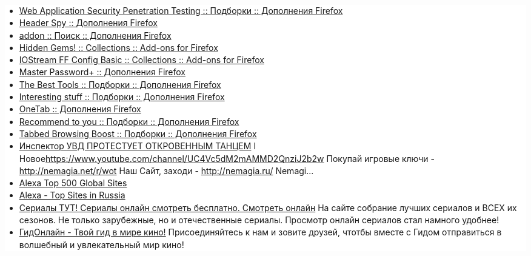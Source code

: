 * [Web Application Security Penetration Testing :: &#1055;&#1086;&#1076;&#1073;&#1086;&#1088;&#1082;&#1080; :: &#1044;&#1086;&#1087;&#1086;&#1083;&#1085;&#1077;&#1085;&#1080;&#1103; Firefox](https://addons.mozilla.org/ru/firefox/collections/adammuntner/webappsec/?page=2)
* [Header Spy :: &#1044;&#1086;&#1087;&#1086;&#1083;&#1085;&#1077;&#1085;&#1080;&#1103; Firefox](https://addons.mozilla.org/ru/firefox/addon/header-spy/?src=collection&collection_id=6fa2752d-f181-3d1d-bccf-508f5ff7c939)
* [addon :: &#1055;&#1086;&#1080;&#1089;&#1082; :: &#1044;&#1086;&#1087;&#1086;&#1083;&#1085;&#1077;&#1085;&#1080;&#1103; Firefox](https://addons.mozilla.org/ru/firefox/search/?sort=users&_pjax=true&q=addon&platform=linux&appver=45.0&page=9)
* [Hidden Gems! :: Collections :: Add-ons for Firefox](https://addons.mozilla.org/en-US/firefox/collections/Firebreathing/h/?page=2)
* [IOStream FF Config Basic :: Collections :: Add-ons for Firefox](https://addons.mozilla.org/en-US/firefox/collections/iostreamcto/iostream/)
* [Master Password+ :: &#1044;&#1086;&#1087;&#1086;&#1083;&#1085;&#1077;&#1085;&#1080;&#1103; Firefox](https://addons.mozilla.org/ru/firefox/addon/master-password/?src=search)
* [The Best Tools :: &#1055;&#1086;&#1076;&#1073;&#1086;&#1088;&#1082;&#1080; :: &#1044;&#1086;&#1087;&#1086;&#1083;&#1085;&#1077;&#1085;&#1080;&#1103; Firefox](https://addons.mozilla.org/ru/firefox/collections/almelo/favorites/?page=2)
* [Interesting stuff :: &#1055;&#1086;&#1076;&#1073;&#1086;&#1088;&#1082;&#1080; :: &#1044;&#1086;&#1087;&#1086;&#1083;&#1085;&#1077;&#1085;&#1080;&#1103; Firefox](https://addons.mozilla.org/ru/firefox/collections/Guastardo/ot/)
* [OneTab :: &#1044;&#1086;&#1087;&#1086;&#1083;&#1085;&#1077;&#1085;&#1080;&#1103; Firefox](https://addons.mozilla.org/ru/firefox/addon/onetab/?src=search)
* [Recommend to you :: &#1055;&#1086;&#1076;&#1073;&#1086;&#1088;&#1082;&#1080; :: &#1044;&#1086;&#1087;&#1086;&#1083;&#1085;&#1077;&#1085;&#1080;&#1103; Firefox](https://addons.mozilla.org/rU/firefox/collections/Anonymous-213548/recommend-to-you/?page=2)
* [Tabbed Browsing Boost :: &#1055;&#1086;&#1076;&#1073;&#1086;&#1088;&#1082;&#1080; :: &#1044;&#1086;&#1087;&#1086;&#1083;&#1085;&#1077;&#1085;&#1080;&#1103; Firefox](https://addons.mozilla.org/ru/firefox/collections/ben-huang/tabbed_browsing_boost/)
* [&#1048;&#1085;&#1089;&#1087;&#1077;&#1082;&#1090;&#1086;&#1088; &#1059;&#1042;&#1044; &#1055;&#1056;&#1054;&#1058;&#1045;&#1057;&#1058;&#1059;&#1045;&#1058; &#1054;&#1058;&#1050;&#1056;&#1054;&#1042;&#1045;&#1053;&#1053;&#1067;&#1052; &#1058;&#1040;&#1053;&#1062;&#1045;&#1052;](https://www.youtube.com/watch?v=wMYILKT8eO0#t=33.579638)
I &#1053;&#1086;&#1074;&#1086;&#1077;https://www.youtube.com/channel/UC4Vc5dM2mAMMD2QnziJ2b2w &#1055;&#1086;&#1082;&#1091;&#1087;&#1072;&#1081; &#1080;&#1075;&#1088;&#1086;&#1074;&#1099;&#1077; &#1082;&#1083;&#1102;&#1095;&#1080; - http://nemagia.net/r/wot &#1053;&#1072;&#1096; &#1057;&#1072;&#1081;&#1090;, &#1079;&#1072;&#1093;&#1086;&#1076;&#1080; - http://nemagia.ru/ Nemagi...
* [Alexa Top 500 Global Sites](http://www.alexa.com/topsites)
* [Alexa - Top Sites in Russia](http://www.alexa.com/topsites/countries/RU)
* [&#1057;&#1077;&#1088;&#1080;&#1072;&#1083;&#1099; &#1058;&#1059;&#1058;! &#1057;&#1077;&#1088;&#1080;&#1072;&#1083;&#1099; &#1086;&#1085;&#1083;&#1072;&#1081;&#1085; &#1089;&#1084;&#1086;&#1090;&#1088;&#1077;&#1090;&#1100; &#1073;&#1077;&#1089;&#1087;&#1083;&#1072;&#1090;&#1085;&#1086;. &#1057;&#1084;&#1086;&#1090;&#1088;&#1077;&#1090;&#1100; &#1086;&#1085;&#1083;&#1072;&#1081;&#1085;](http://seasonvar.ru/)
&#1053;&#1072; &#1089;&#1072;&#1081;&#1090;&#1077; &#1089;&#1086;&#1073;&#1088;&#1072;&#1085;&#1080;&#1077; &#1083;&#1091;&#1095;&#1096;&#1080;&#1093; &#1089;&#1077;&#1088;&#1080;&#1072;&#1083;&#1086;&#1074; &#1080; &#1042;&#1057;&#1045;&#1061; &#1080;&#1093; &#1089;&#1077;&#1079;&#1086;&#1085;&#1086;&#1074;. &#1053;&#1077; &#1090;&#1086;&#1083;&#1100;&#1082;&#1086; &#1079;&#1072;&#1088;&#1091;&#1073;&#1077;&#1078;&#1085;&#1099;&#1077;, &#1085;&#1086; &#1080; &#1086;&#1090;&#1077;&#1095;&#1077;&#1089;&#1090;&#1074;&#1077;&#1085;&#1085;&#1099;&#1077; &#1089;&#1077;&#1088;&#1080;&#1072;&#1083;&#1099;. &#1055;&#1088;&#1086;&#1089;&#1084;&#1086;&#1090;&#1088; &#1086;&#1085;&#1083;&#1072;&#1081;&#1085; &#1089;&#1077;&#1088;&#1080;&#1072;&#1083;&#1086;&#1074; &#1089;&#1090;&#1072;&#1083; &#1085;&#1072;&#1084;&#1085;&#1086;&#1075;&#1086; &#1091;&#1076;&#1086;&#1073;&#1085;&#1077;&#1077;!
* [&#1043;&#1080;&#1076;&#1054;&#1085;&#1083;&#1072;&#1081;&#1085; - &#1058;&#1074;&#1086;&#1081; &#1075;&#1080;&#1076; &#1074; &#1084;&#1080;&#1088;&#1077; &#1082;&#1080;&#1085;&#1086;!](http://gidonline.club/)
&#1055;&#1088;&#1080;&#1089;&#1086;&#1077;&#1076;&#1080;&#1085;&#1103;&#1081;&#1090;&#1077;&#1089;&#1100; &#1082; &#1085;&#1072;&#1084; &#1080; &#1079;&#1086;&#1074;&#1080;&#1090;&#1077; &#1076;&#1088;&#1091;&#1079;&#1077;&#1081;, &#1095;&#1090;&#1086;&#1090;&#1073;&#1099; &#1074;&#1084;&#1077;&#1089;&#1090;&#1077; &#1089; &#1043;&#1080;&#1076;&#1086;&#1084; &#1086;&#1090;&#1087;&#1088;&#1072;&#1074;&#1080;&#1090;&#1100;&#1089;&#1103; &#1074; &#1074;&#1086;&#1083;&#1096;&#1077;&#1073;&#1085;&#1099;&#1081; &#1080; &#1091;&#1074;&#1083;&#1077;&#1082;&#1072;&#1090;&#1077;&#1083;&#1100;&#1085;&#1099;&#1081; &#1084;&#1080;&#1088; &#1082;&#1080;&#1085;&#1086;!
